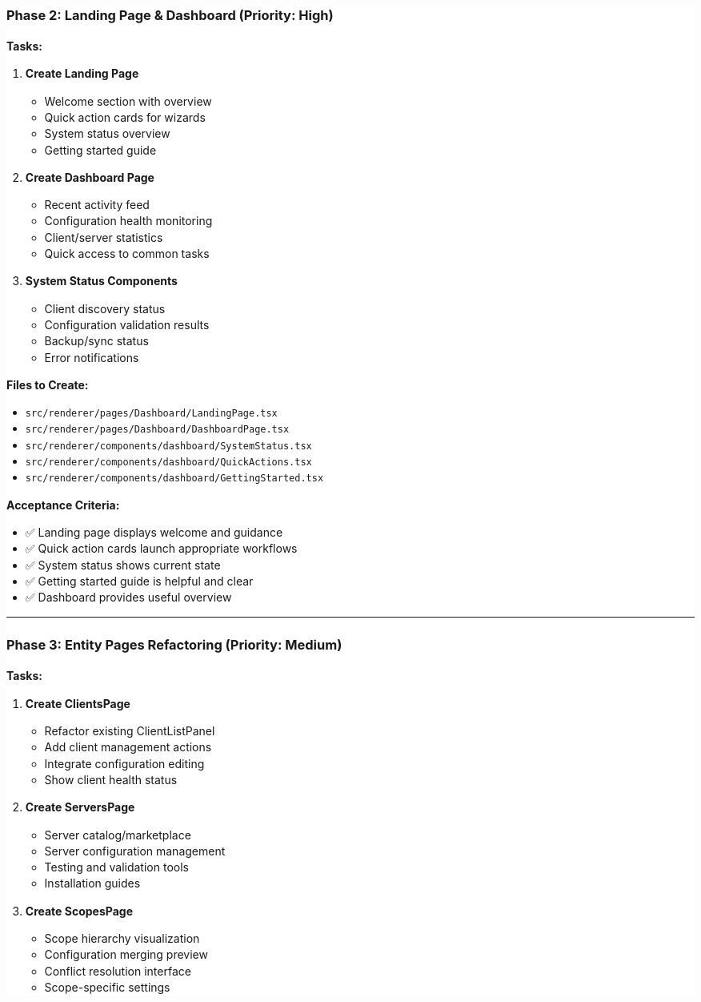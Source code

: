 
### Phase 2: Landing Page & Dashboard (Priority: High)

**Tasks:**
1. **Create Landing Page**
   - Welcome section with overview
   - Quick action cards for wizards
   - System status overview
   - Getting started guide

2. **Create Dashboard Page**
   - Recent activity feed
   - Configuration health monitoring
   - Client/server statistics
   - Quick access to common tasks

3. **System Status Components**
   - Client discovery status
   - Configuration validation results
   - Backup/sync status
   - Error notifications

**Files to Create:**
- `src/renderer/pages/Dashboard/LandingPage.tsx`
- `src/renderer/pages/Dashboard/DashboardPage.tsx`
- `src/renderer/components/dashboard/SystemStatus.tsx`
- `src/renderer/components/dashboard/QuickActions.tsx`
- `src/renderer/components/dashboard/GettingStarted.tsx`

**Acceptance Criteria:**
- ✅ Landing page displays welcome and guidance
- ✅ Quick action cards launch appropriate workflows
- ✅ System status shows current state
- ✅ Getting started guide is helpful and clear
- ✅ Dashboard provides useful overview

---

### Phase 3: Entity Pages Refactoring (Priority: Medium)

**Tasks:**
1. **Create ClientsPage**
   - Refactor existing ClientListPanel
   - Add client management actions
   - Integrate configuration editing
   - Show client health status

2. **Create ServersPage**
   - Server catalog/marketplace
   - Server configuration management
   - Testing and validation tools
   - Installation guides

3. **Create ScopesPage**
   - Scope hierarchy visualization
   - Configuration merging preview
   - Conflict resolution interface
   - Scope-specific settings
